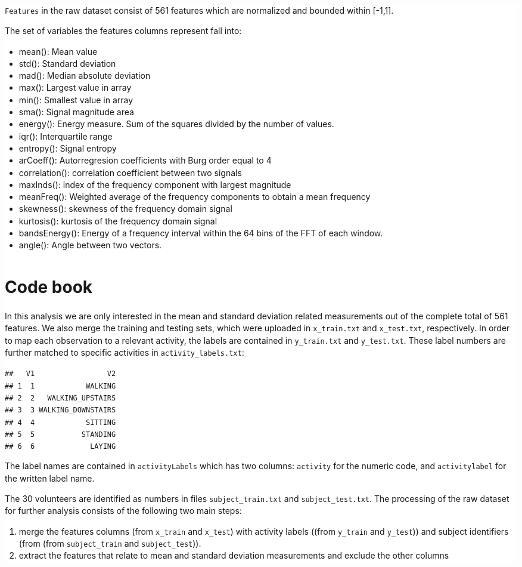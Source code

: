 
`Features` in the raw dataset consist of 561 features which are normalized and bounded within [-1,1].

The set of variables the features columns represent fall into:

- mean(): Mean value
- std(): Standard deviation
- mad(): Median absolute deviation 
- max(): Largest value in array
- min(): Smallest value in array
- sma(): Signal magnitude area
- energy(): Energy measure. Sum of the squares divided by the number of values. 
- iqr(): Interquartile range 
- entropy(): Signal entropy
- arCoeff(): Autorregresion coefficients with Burg order equal to 4
- correlation(): correlation coefficient between two signals
- maxInds(): index of the frequency component with largest magnitude
- meanFreq(): Weighted average of the frequency components to obtain a mean frequency
- skewness(): skewness of the frequency domain signal 
- kurtosis(): kurtosis of the frequency domain signal 
- bandsEnergy(): Energy of a frequency interval within the 64 bins of the FFT of each window.
- angle(): Angle between two vectors.




# Code book

In this analysis we are only interested in the mean and standard deviation related measurements out of the complete total of 561 features. We also merge the training and testing sets, which were uploaded in `x_train.txt` and `x_test.txt`, respectively. In order to map each observation to a relevant activity, the labels are contained in `y_train.txt` and `y_test.txt`. These label numbers are further matched to specific activities in `activity_labels.txt`:

```
##   V1                 V2
## 1  1            WALKING
## 2  2   WALKING_UPSTAIRS
## 3  3 WALKING_DOWNSTAIRS
## 4  4            SITTING
## 5  5           STANDING
## 6  6             LAYING
```
The label names are contained in `activityLabels` which has two columns: `activity` for the numeric code, and `activitylabel` for the written label name.

The 30 volunteers are identified as numbers in files `subject_train.txt` and `subject_test.txt`. The processing of the raw dataset for further analysis consists of the following two main steps:

1) merge the features columns (from `x_train` and `x_test`) with activity labels ((from `y_train` and `y_test`)) and subject identifiers (from (from `subject_train` and `subject_test`)).
2) extract the features that relate to mean and standard deviation measurements and exclude the other columns
